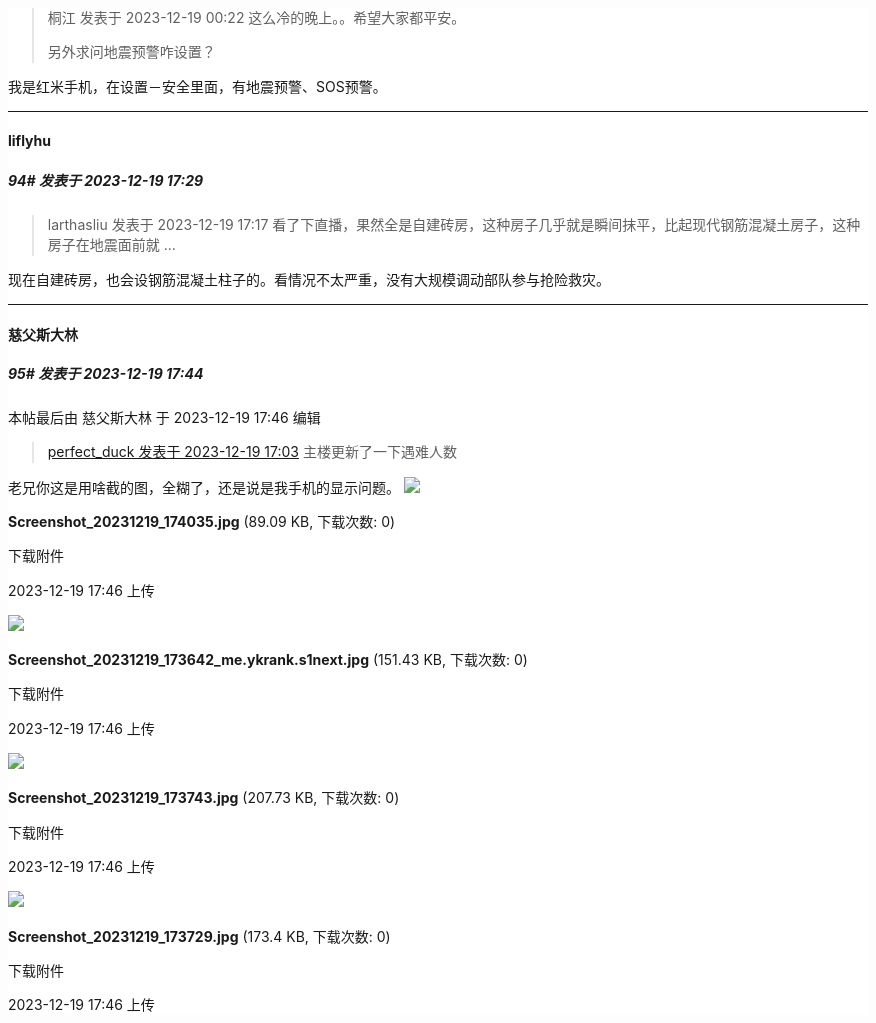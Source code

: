 <blockquote>桐江 发表于 2023-12-19 00:22
这么冷的晚上。。希望大家都平安。

另外求问地震预警咋设置？</blockquote>
我是红米手机，在设置－安全里面，有地震预警、SOS预警。

*****

####  liflyhu  
##### 94#       发表于 2023-12-19 17:29

<blockquote>larthasliu 发表于 2023-12-19 17:17
看了下直播，果然全是自建砖房，这种房子几乎就是瞬间抹平，比起现代钢筋混凝土房子，这种房子在地震面前就 ...</blockquote>
现在自建砖房，也会设钢筋混凝土柱子的。看情况不太严重，没有大规模调动部队参与抢险救灾。


*****

####  慈父斯大林  
##### 95#       发表于 2023-12-19 17:44

 本帖最后由 慈父斯大林 于 2023-12-19 17:46 编辑 
<blockquote><a href="httphttps://bbs.saraba1st.com/2b/forum.php?mod=redirect&amp;goto=findpost&amp;pid=63377975&amp;ptid=2164626" target="_blank">perfect_duck 发表于 2023-12-19 17:03</a>
主楼更新了一下遇难人数</blockquote>
老兄你这是用啥截的图，全糊了，还是说是我手机的显示问题。

<img src="https://img.saraba1st.com/forum/202312/19/174634q00s2os5sks0s885.jpg" referrerpolicy="no-referrer">

<strong>Screenshot_20231219_174035.jpg</strong> (89.09 KB, 下载次数: 0)

下载附件

2023-12-19 17:46 上传

<img src="https://img.saraba1st.com/forum/202312/19/174634abln8hhl78a5bl40.jpg" referrerpolicy="no-referrer">

<strong>Screenshot_20231219_173642_me.ykrank.s1next.jpg</strong> (151.43 KB, 下载次数: 0)

下载附件

2023-12-19 17:46 上传

<img src="https://img.saraba1st.com/forum/202312/19/174634lsac0y4aa0mp0490.jpg" referrerpolicy="no-referrer">

<strong>Screenshot_20231219_173743.jpg</strong> (207.73 KB, 下载次数: 0)

下载附件

2023-12-19 17:46 上传

<img src="https://img.saraba1st.com/forum/202312/19/174634a71cmjdvmjn1nn1v.jpg" referrerpolicy="no-referrer">

<strong>Screenshot_20231219_173729.jpg</strong> (173.4 KB, 下载次数: 0)

下载附件

2023-12-19 17:46 上传
